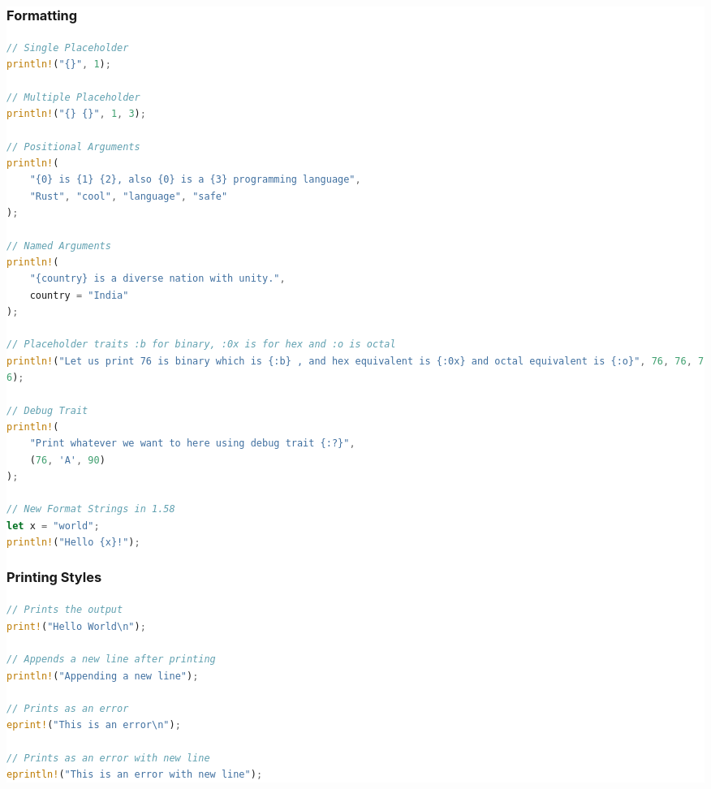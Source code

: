 ### Formatting 

```rust {.wrap}
// Single Placeholder
println!("{}", 1);

// Multiple Placeholder
println!("{} {}", 1, 3);

// Positional Arguments
println!(
    "{0} is {1} {2}, also {0} is a {3} programming language",
    "Rust", "cool", "language", "safe"
);

// Named Arguments
println!(
    "{country} is a diverse nation with unity.",
    country = "India"
);

// Placeholder traits :b for binary, :0x is for hex and :o is octal
println!("Let us print 76 is binary which is {:b} , and hex equivalent is {:0x} and octal equivalent is {:o}", 76, 76, 76);

// Debug Trait
println!(
    "Print whatever we want to here using debug trait {:?}",
    (76, 'A', 90)
);

// New Format Strings in 1.58
let x = "world";
println!("Hello {x}!");
```

### Printing Styles

```rust
// Prints the output
print!("Hello World\n");

// Appends a new line after printing
println!("Appending a new line");

// Prints as an error
eprint!("This is an error\n");

// Prints as an error with new line
eprintln!("This is an error with new line");
```
